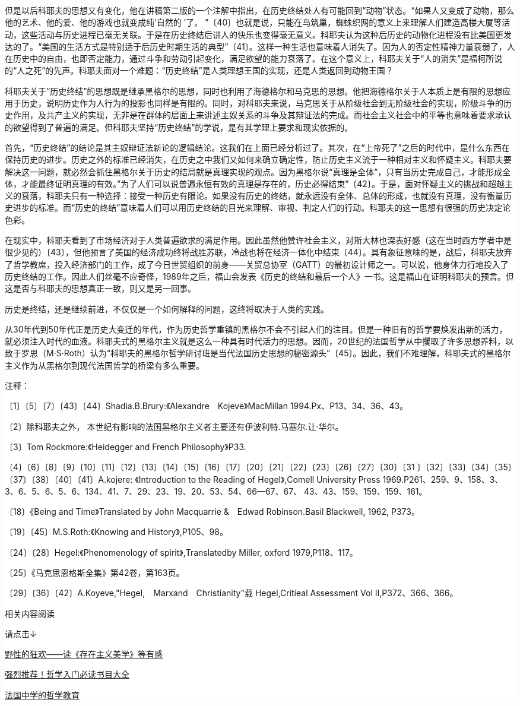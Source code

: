 但是以后科耶夫的思想又有变化，他在讲稿第二版的一个注解中指出，在历史终结处人有可能回到“动物”状态。“如果人又变成了动物，那么他的艺术、他的爱、他的游戏也就变成纯‘自然的 ’了。 ”〔40〕也就是说，只能在鸟筑巢，蜘蛛织网的意义上来理解人们建造高楼大厦等活动，这些活动与历史进程已毫无关联。于是在历史终结后讲人的快乐也变得毫无意义。科耶夫认为这种后历史的动物化进程没有比美国更发达的了。“美国的生活方式是特别适于后历史时期生活的典型”〔41〕。这样一种生活也意味着人消失了。因为人的否定性精神力量衰弱了，人在历史中的自由，也即否定能力，通过斗争和劳动引起变化，满足欲望的能力衰落了。在这个意义上，科耶夫关于“人的消失”是福柯所说的“人之死”的先声。科耶夫面对一个难题：“历史终结”是人类理想王国的实现，还是人类返回到动物王国？

科耶夫关于“历史终结”的思想既是继承黑格尔的思想，同时也利用了海德格尔和马克思的思想。他把海德格尔关于人本质上是有限的思想应用于历史，说明历史作为人行为的投影也同样是有限的。同时，对科耶夫来说，马克思关于从阶级社会到无阶级社会的实现，阶级斗争的历史作用，及共产主义的实现，无非是在群体的层面上来讲述主奴关系的斗争及其辩证法的完成。而社会主义社会中的平等也意味着要求承认的欲望得到了普遍的满足。但科耶夫坚持“历史终结”的学说，是有其学理上要求和现实依据的。

首先，“历史终结”的结论是其主奴辩证法新论的逻辑结论。这我们在上面已经分析过了。其次，在“上帝死了”之后的时代中，是什么东西在保持历史的进步。历史之外的标准已经消失，在历史之中我们又如何来确立确定性，防止历史主义流于一种相对主义和怀疑主义。科耶夫要解决这一问题，就必然会抓住黑格尔关于历史的结局就是真理实现的观点。因为黑格尔说“真理是全体”，只有当历史完成自己，才能形成全体，才能最终证明真理的有效。”为了人们可以说普遍永恒有效的真理是存在的，历史必得结束”〔42〕。于是，面对怀疑主义的挑战和超越主义的衰落，科耶夫只有一种选择：接受一种历史有限论。如果没有历史的终结，就永远没有全体、总体的形成，也就没有真理，没有衡量历史进步的标准。而“历史的终结”意味着人们可以用历史终结的目光来理解、审视、判定人们的行动。科耶夫的这一思想有很强的历史决定论色彩。

在现实中，科耶夫看到了市场经济对于人类普遍欲求的满足作用。因此虽然他赞许社会主义，对斯大林也深表好感（这在当时西方学者中是很少见的）〔43〕，但他预言了美国的经济成功终将战胜苏联，冷战也将在经济一体化中结束〔44〕。具有象征意味的是，战后，科耶夫放弃了哲学教席，投入经济部门的工作，成了今日世贸组织的前身——关贸总协室（GATT）的最初设计师之一。可以说，他身体力行地投入了历史终结的工作。因此人们丝毫不应奇怪，1989年之后，福山会发表《历史的终结和最后一个人》一书。这是福山在证明科耶夫的预言。但这是否与科耶夫的思想真正一致，则又是另一回事。

历史是终结，还是继续前进，不仅仅是一个如何解释的问题，这终将取决于人类的实践。

从30年代到50年代正是历史大变迁的年代，作为历史哲学重镇的黑格尔不会不引起人们的注目。但是一种旧有的哲学要焕发出新的活力，就必须注入时代的血液。科耶夫式的黑格尔主义就是这么一种具有时代活力的思想。因而，20世纪的法国哲学从中攫取了许多思想养料，以致于罗思（M·S·Roth）认为“科耶夫的黑格尔哲学研讨班是当代法国历史思想的秘密源头”〔45〕。因此，我们不难理解，科耶夫式的黑格尔主义作为从黑格尔到现代法国哲学的桥梁有多么重要。

注释：

〔1〕〔5〕〔7〕〔43〕〔44〕Shadia.B.Brury:《Alexandre　Kojeve》MacMillan 1994.Px、P13、34、36、43。

〔2〕除科耶夫之外， 本世纪有影响的法国黑格尔主义者主要还有伊波利特.马塞尔.让·华尔。

〔3〕Tom Rockmore:《Heidegger and French Philosophy》P33.

〔4〕〔6〕〔8〕〔9〕〔10〕〔11〕〔12〕〔13〕〔14〕〔15〕〔16〕〔17〕〔20〕〔21〕〔22〕〔23〕〔26〕〔27〕〔30〕〔31 〕〔32〕〔33〕〔34〕〔35〕〔37〕〔38〕〔40〕〔41〕A.kojere: 《Introduction to the Reading of Hegel》,Comell University Press 1969.P261、259、9、158、3、3、6、5、6、5、6、134、41、7、29、23、19、20、53、54、66—67、67、 43、43、159、159、159、161。

〔18〕《Being and Time》Translated by John Macquarrie &　Edwad Robinson.Basil Blackwell, 1962, P373。

〔19〕〔45〕M.S.Roth:《Knowing and History》,P105、98。

〔24〕〔28〕Hegel:《Phenomenology of spirit》,Translatedby Miller, oxford 1979,P118、117。

〔25〕《马克思恩格斯全集》第42卷，第163页。

〔29〕〔36〕〔42〕A.Koyeve,"Hegel,　Marxand　Christianity"载 Hegel,Critieal Assessment Vol Ⅱ,P372、366、366。 

相关内容阅读

请点击↓

[野性的狂欢——读《存在主义美学》等有感](http://mp.weixin.qq.com/s?__biz=MzAwNDM0ODE0OA==&mid=2247484255&idx=3&sn=f73f0158f9371206403cc43c29b95927&chksm=9b2c02c4ac5b8bd2dba71cef97add75a8b91899de624a620c5e593eec265ae9cbfc5b09e1357&scene=21#wechat_redirect)  

[强烈推荐！哲学入门必读书目大全](http://mp.weixin.qq.com/s?__biz=MzAwNDM0ODE0OA==&mid=2247483667&idx=1&sn=4d95e64f698411d92bf3ed5b1755e768&chksm=9b2c0088ac5b899e046868ebf8c7d540b24ffffd094a91fa91d5b7a0a6d94cae2a65b2f0e969&scene=21#wechat_redirect)  

[法国中学的哲学教育](http://mp.weixin.qq.com/s?__biz=MzAwNDM0ODE0OA==&mid=2247484210&idx=1&sn=33bf364bf2ca22f742ac03b05efb4284&chksm=9b2c02a9ac5b8bbfabfb4d73dbd45d1499579c294f5c6ebb7d1bcdc7820f81d9ab61a4d46843&scene=21#wechat_redirect)  
